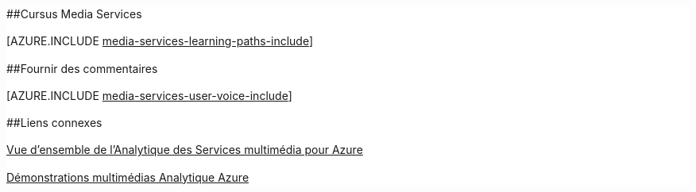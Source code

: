 ##<a name="media-services-learning-paths"></a>Cursus Media Services

[AZURE.INCLUDE [media-services-learning-paths-include](../../includes/media-services-learning-paths-include.md)]

##<a name="provide-feedback"></a>Fournir des commentaires

[AZURE.INCLUDE [media-services-user-voice-include](../../includes/media-services-user-voice-include.md)]

##<a name="related-links"></a>Liens connexes

[Vue d’ensemble de l’Analytique des Services multimédia pour Azure](media-services-analytics-overview.md)

[Démonstrations multimédias Analytique Azure](http://azuremedialabs.azurewebsites.net/demos/Analytics.html)